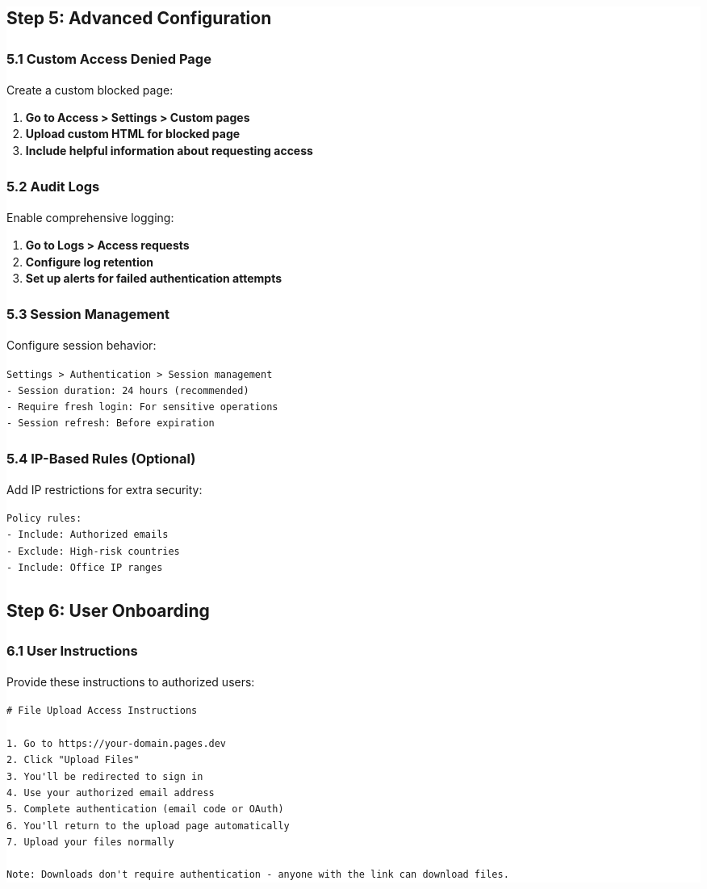 ## Step 5: Advanced Configuration

### 5.1 Custom Access Denied Page

Create a custom blocked page:

1. **Go to Access > Settings > Custom pages**
2. **Upload custom HTML for blocked page**
3. **Include helpful information about requesting access**

### 5.2 Audit Logs

Enable comprehensive logging:

1. **Go to Logs > Access requests**
2. **Configure log retention** 
3. **Set up alerts for failed authentication attempts**

### 5.3 Session Management

Configure session behavior:

```
Settings > Authentication > Session management
- Session duration: 24 hours (recommended)
- Require fresh login: For sensitive operations
- Session refresh: Before expiration
```

### 5.4 IP-Based Rules (Optional)

Add IP restrictions for extra security:

```
Policy rules:
- Include: Authorized emails
- Exclude: High-risk countries
- Include: Office IP ranges
```

## Step 6: User Onboarding

### 6.1 User Instructions

Provide these instructions to authorized users:

```
# File Upload Access Instructions

1. Go to https://your-domain.pages.dev
2. Click "Upload Files" 
3. You'll be redirected to sign in
4. Use your authorized email address
5. Complete authentication (email code or OAuth)
6. You'll return to the upload page automatically
7. Upload your files normally

Note: Downloads don't require authentication - anyone with the link can download files.
```

